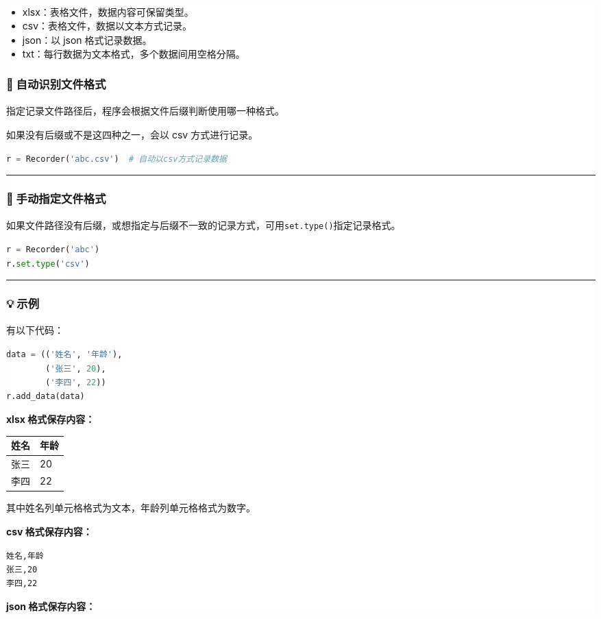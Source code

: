 - xlsx：表格文件，数据内容可保留类型。
- csv：表格文件，数据以文本方式记录。
- json：以 json 格式记录数据。
- txt：每行数据为文本格式，多个数据间用空格分隔。

### 🔖 自动识别文件格式

指定记录文件路径后，程序会根据文件后缀判断使用哪一种格式。

如果没有后缀或不是这四种之一，会以 csv 方式进行记录。

```python
r = Recorder('abc.csv')  # 自动以csv方式记录数据
```

---

### 🔖 手动指定文件格式

如果文件路径没有后缀，或想指定与后缀不一致的记录方式，可用`set.type()`指定记录格式。

```python
r = Recorder('abc')
r.set.type('csv')
```

---

### 💡 示例

有以下代码：

```python
data = (('姓名', '年龄'),
        ('张三', 20),
        ('李四', 22))
r.add_data(data)
```

**xlsx 格式保存内容：**

| 姓名  | 年龄  |
| --- | --- |
| 张三  | 20  |
| 李四  | 22  |

其中姓名列单元格格式为文本，年龄列单元格格式为数字。

**csv 格式保存内容：**

```csv
姓名,年龄
张三,20
李四,22
```

**json 格式保存内容：**
